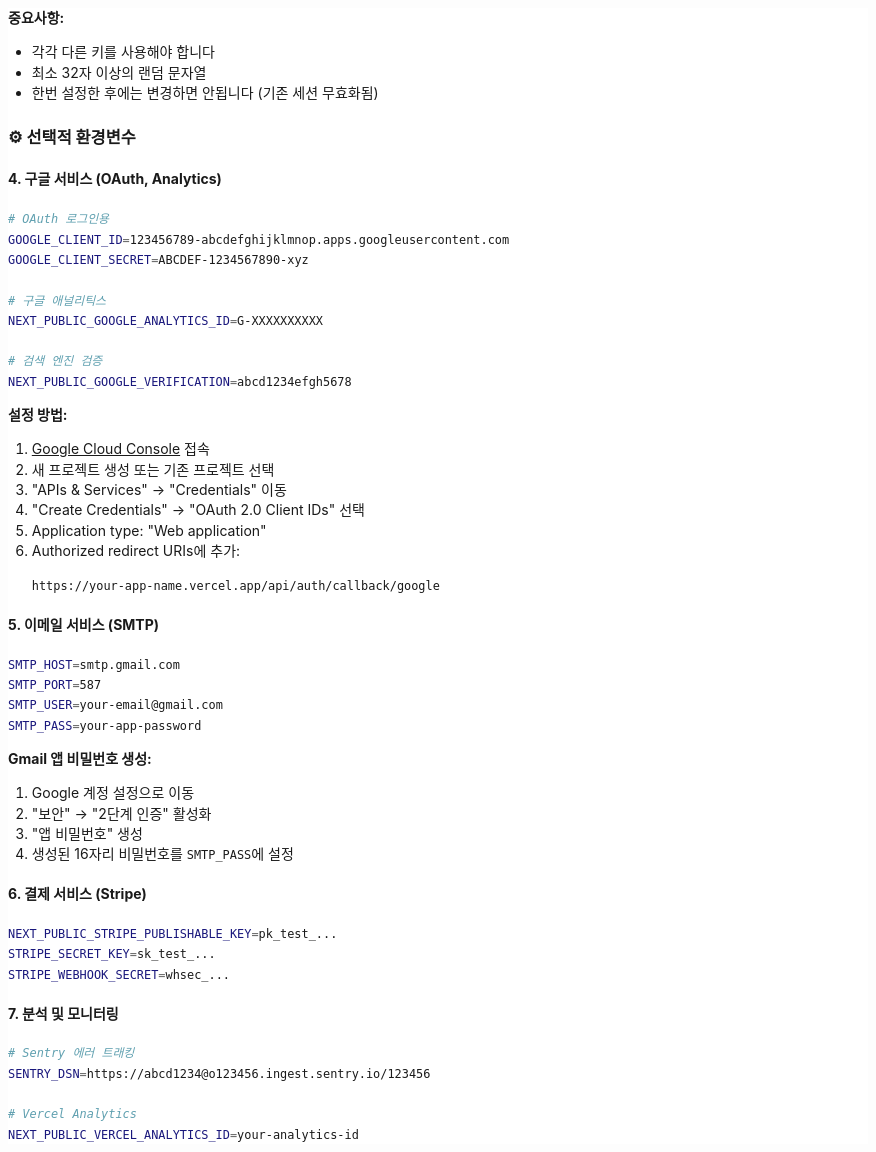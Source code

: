 **중요사항:**
- 각각 다른 키를 사용해야 합니다
- 최소 32자 이상의 랜덤 문자열
- 한번 설정한 후에는 변경하면 안됩니다 (기존 세션 무효화됨)

### ⚙️ 선택적 환경변수

#### 4. 구글 서비스 (OAuth, Analytics)
```bash
# OAuth 로그인용
GOOGLE_CLIENT_ID=123456789-abcdefghijklmnop.apps.googleusercontent.com
GOOGLE_CLIENT_SECRET=ABCDEF-1234567890-xyz

# 구글 애널리틱스
NEXT_PUBLIC_GOOGLE_ANALYTICS_ID=G-XXXXXXXXXX

# 검색 엔진 검증
NEXT_PUBLIC_GOOGLE_VERIFICATION=abcd1234efgh5678
```

**설정 방법:**
1. [Google Cloud Console](https://console.cloud.google.com) 접속
2. 새 프로젝트 생성 또는 기존 프로젝트 선택
3. "APIs & Services" → "Credentials" 이동
4. "Create Credentials" → "OAuth 2.0 Client IDs" 선택
5. Application type: "Web application"
6. Authorized redirect URIs에 추가:
   ```
   https://your-app-name.vercel.app/api/auth/callback/google
   ```

#### 5. 이메일 서비스 (SMTP)
```bash
SMTP_HOST=smtp.gmail.com
SMTP_PORT=587
SMTP_USER=your-email@gmail.com
SMTP_PASS=your-app-password
```

**Gmail 앱 비밀번호 생성:**
1. Google 계정 설정으로 이동
2. "보안" → "2단계 인증" 활성화
3. "앱 비밀번호" 생성
4. 생성된 16자리 비밀번호를 `SMTP_PASS`에 설정

#### 6. 결제 서비스 (Stripe)
```bash
NEXT_PUBLIC_STRIPE_PUBLISHABLE_KEY=pk_test_...
STRIPE_SECRET_KEY=sk_test_...
STRIPE_WEBHOOK_SECRET=whsec_...
```

#### 7. 분석 및 모니터링
```bash
# Sentry 에러 트래킹
SENTRY_DSN=https://abcd1234@o123456.ingest.sentry.io/123456

# Vercel Analytics
NEXT_PUBLIC_VERCEL_ANALYTICS_ID=your-analytics-id
```
